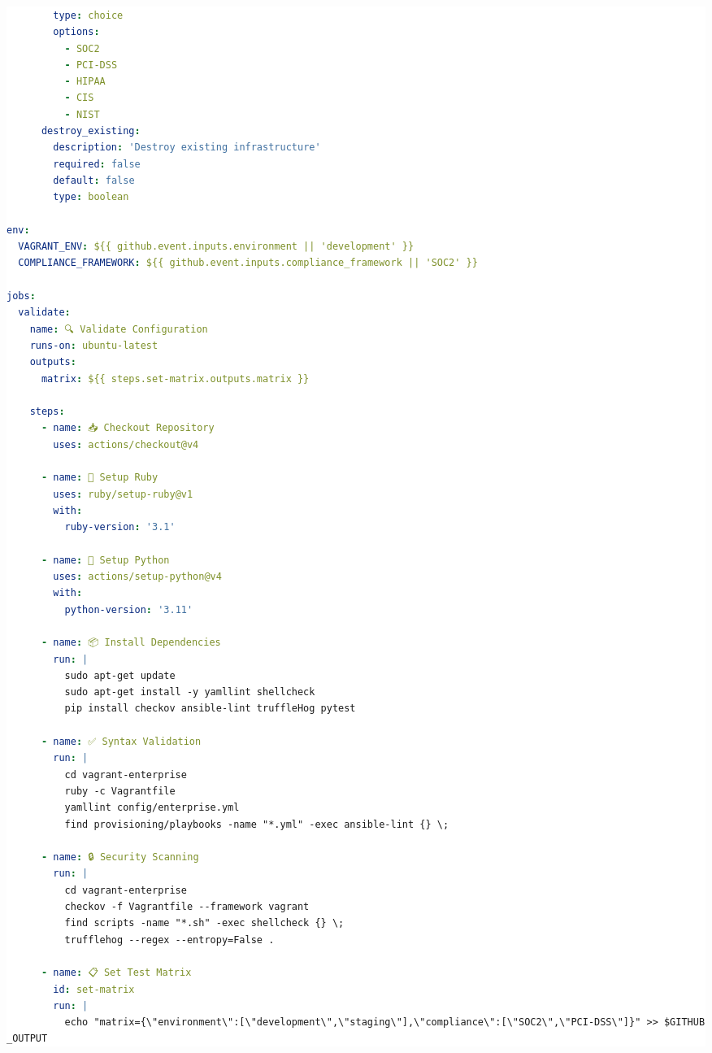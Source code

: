 ````yaml
        type: choice
        options:
          - SOC2
          - PCI-DSS
          - HIPAA
          - CIS
          - NIST
      destroy_existing:
        description: 'Destroy existing infrastructure'
        required: false
        default: false
        type: boolean

env:
  VAGRANT_ENV: ${{ github.event.inputs.environment || 'development' }}
  COMPLIANCE_FRAMEWORK: ${{ github.event.inputs.compliance_framework || 'SOC2' }}

jobs:
  validate:
    name: 🔍 Validate Configuration
    runs-on: ubuntu-latest
    outputs:
      matrix: ${{ steps.set-matrix.outputs.matrix }}

    steps:
      - name: 📥 Checkout Repository
        uses: actions/checkout@v4

      - name: 🔧 Setup Ruby
        uses: ruby/setup-ruby@v1
        with:
          ruby-version: '3.1'

      - name: 🐍 Setup Python
        uses: actions/setup-python@v4
        with:
          python-version: '3.11'

      - name: 📦 Install Dependencies
        run: |
          sudo apt-get update
          sudo apt-get install -y yamllint shellcheck
          pip install checkov ansible-lint truffleHog pytest

      - name: ✅ Syntax Validation
        run: |
          cd vagrant-enterprise
          ruby -c Vagrantfile
          yamllint config/enterprise.yml
          find provisioning/playbooks -name "*.yml" -exec ansible-lint {} \;

      - name: 🔒 Security Scanning
        run: |
          cd vagrant-enterprise
          checkov -f Vagrantfile --framework vagrant
          find scripts -name "*.sh" -exec shellcheck {} \;
          trufflehog --regex --entropy=False .

      - name: 📋 Set Test Matrix
        id: set-matrix
        run: |
          echo "matrix={\"environment\":[\"development\",\"staging\"],\"compliance\":[\"SOC2\",\"PCI-DSS\"]}" >> $GITHUB_OUTPUT
````